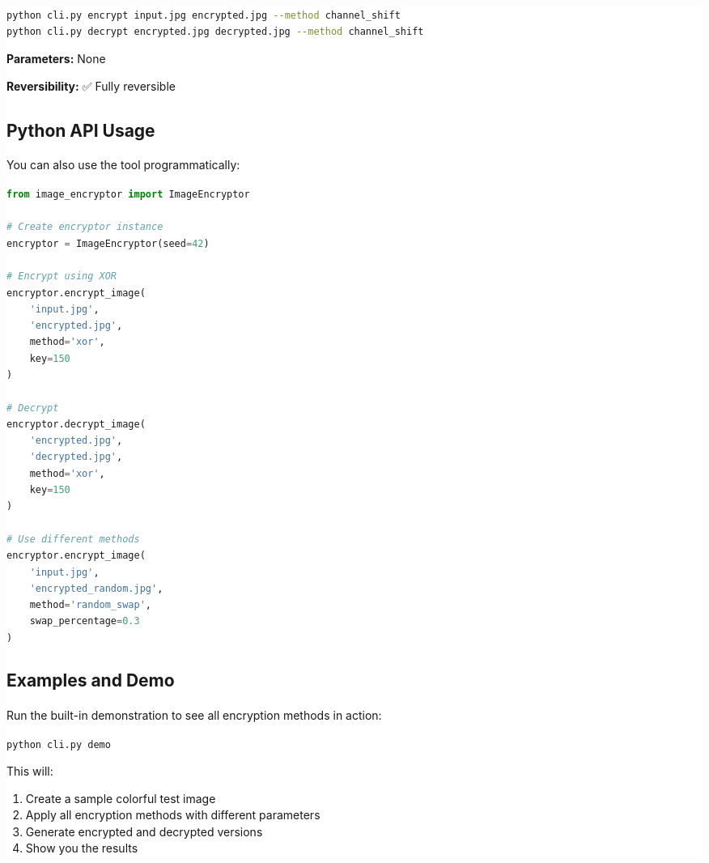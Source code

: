 ```bash
python cli.py encrypt input.jpg encrypted.jpg --method channel_shift
python cli.py decrypt encrypted.jpg decrypted.jpg --method channel_shift
```

**Parameters:** None

**Reversibility:** ✅ Fully reversible

## Python API Usage

You can also use the tool programmatically:

```python
from image_encryptor import ImageEncryptor

# Create encryptor instance
encryptor = ImageEncryptor(seed=42)

# Encrypt using XOR
encryptor.encrypt_image(
    'input.jpg', 
    'encrypted.jpg', 
    method='xor', 
    key=150
)

# Decrypt
encryptor.decrypt_image(
    'encrypted.jpg', 
    'decrypted.jpg', 
    method='xor', 
    key=150
)

# Use different methods
encryptor.encrypt_image(
    'input.jpg', 
    'encrypted_random.jpg', 
    method='random_swap', 
    swap_percentage=0.3
)
```

## Examples and Demo

Run the built-in demonstration to see all encryption methods in action:

```bash
python cli.py demo
```

This will:
1. Create a sample colorful test image
2. Apply all encryption methods with different parameters
3. Generate encrypted and decrypted versions
4. Show you the results

